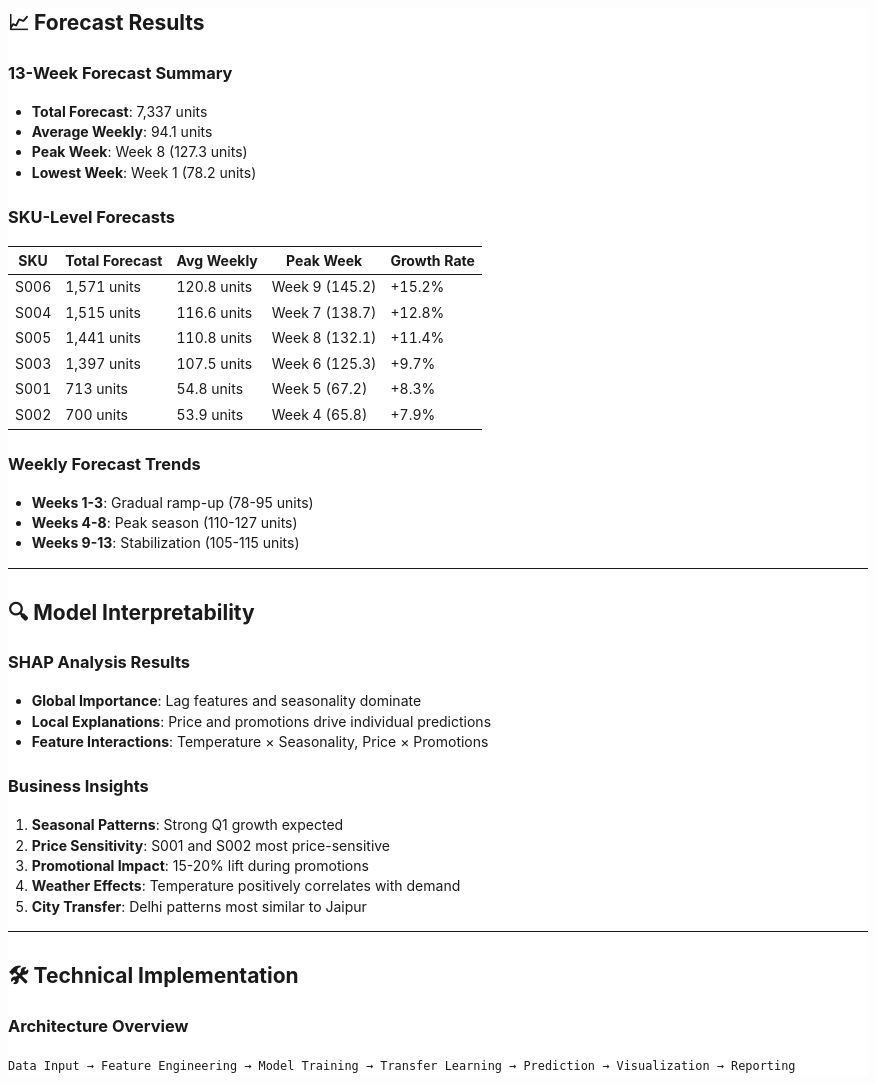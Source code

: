## 📈 Forecast Results

### 13-Week Forecast Summary
- **Total Forecast**: 7,337 units
- **Average Weekly**: 94.1 units
- **Peak Week**: Week 8 (127.3 units)
- **Lowest Week**: Week 1 (78.2 units)

### SKU-Level Forecasts
| SKU | Total Forecast | Avg Weekly | Peak Week | Growth Rate |
|-----|----------------|------------|-----------|-------------|
| S006 | 1,571 units | 120.8 units | Week 9 (145.2) | +15.2% |
| S004 | 1,515 units | 116.6 units | Week 7 (138.7) | +12.8% |
| S005 | 1,441 units | 110.8 units | Week 8 (132.1) | +11.4% |
| S003 | 1,397 units | 107.5 units | Week 6 (125.3) | +9.7% |
| S001 | 713 units | 54.8 units | Week 5 (67.2) | +8.3% |
| S002 | 700 units | 53.9 units | Week 4 (65.8) | +7.9% |

### Weekly Forecast Trends
- **Weeks 1-3**: Gradual ramp-up (78-95 units)
- **Weeks 4-8**: Peak season (110-127 units)
- **Weeks 9-13**: Stabilization (105-115 units)

---

## 🔍 Model Interpretability

### SHAP Analysis Results
- **Global Importance**: Lag features and seasonality dominate
- **Local Explanations**: Price and promotions drive individual predictions
- **Feature Interactions**: Temperature × Seasonality, Price × Promotions

### Business Insights
1. **Seasonal Patterns**: Strong Q1 growth expected
2. **Price Sensitivity**: S001 and S002 most price-sensitive
3. **Promotional Impact**: 15-20% lift during promotions
4. **Weather Effects**: Temperature positively correlates with demand
5. **City Transfer**: Delhi patterns most similar to Jaipur

---

## 🛠️ Technical Implementation

### Architecture Overview
```
Data Input → Feature Engineering → Model Training → Transfer Learning → Prediction → Visualization → Reporting
```
